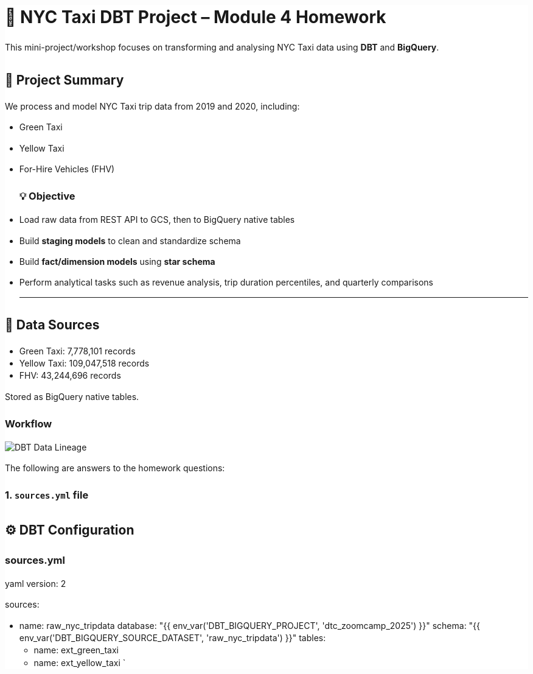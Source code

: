 # 🗽 NYC Taxi DBT Project – Module 4 Homework
This mini-project/workshop focuses on transforming and analysing NYC Taxi data using **DBT** and **BigQuery**.
## 🚀 Project Summary

We process and model NYC Taxi trip data from 2019 and 2020, including:
- Green Taxi
- Yellow Taxi
- For-Hire Vehicles (FHV)

  ### 💡 Objective
- Load raw data from REST API to GCS, then to BigQuery native tables  
- Build **staging models** to clean and standardize schema  
- Build **fact/dimension models** using **star schema**  
- Perform analytical tasks such as revenue analysis, trip duration percentiles, and quarterly comparisons

  ---

## 📂 Data Sources

- Green Taxi: 7,778,101 records  
- Yellow Taxi: 109,047,518 records  
- FHV: 43,244,696 records

Stored as BigQuery native tables.
### Workflow
![DBT Data Lineage](https://user-images.githubusercontent.com/4315804/148699280-964c4e0b-e685-4c0f-a266-4f3e097156c9.png)


The following are answers to the homework questions:

### 1. `sources.yml` file
## ⚙️ DBT Configuration

### sources.yml
yaml
version: 2

sources:
  - name: raw_nyc_tripdata
    database: "{{ env_var('DBT_BIGQUERY_PROJECT', 'dtc_zoomcamp_2025') }}"
    schema: "{{ env_var('DBT_BIGQUERY_SOURCE_DATASET', 'raw_nyc_tripdata') }}"
    tables:
      - name: ext_green_taxi
      - name: ext_yellow_taxi
`
